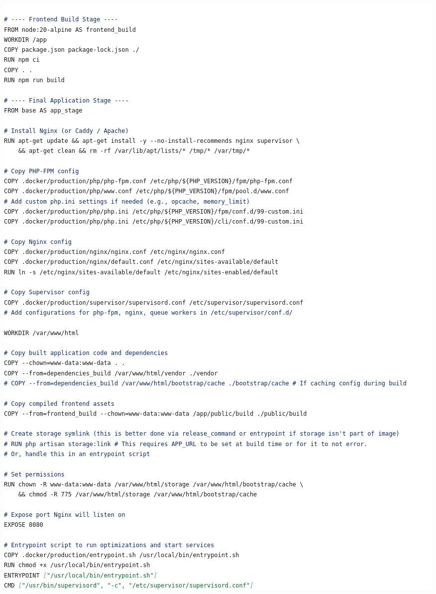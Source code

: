 ```markdown

# ---- Frontend Build Stage ----
FROM node:20-alpine AS frontend_build
WORKDIR /app
COPY package.json package-lock.json ./
RUN npm ci
COPY . .
RUN npm run build

# ---- Final Application Stage ----
FROM base AS app_stage

# Install Nginx (or Caddy / Apache)
RUN apt-get update && apt-get install -y --no-install-recommends nginx supervisor \
    && apt-get clean && rm -rf /var/lib/apt/lists/* /tmp/* /var/tmp/*

# Copy PHP-FPM config
COPY .docker/production/php/php-fpm.conf /etc/php/${PHP_VERSION}/fpm/php-fpm.conf
COPY .docker/production/php/www.conf /etc/php/${PHP_VERSION}/fpm/pool.d/www.conf
# Add custom php.ini settings if needed (e.g., opcache, memory_limit)
COPY .docker/production/php/php.ini /etc/php/${PHP_VERSION}/fpm/conf.d/99-custom.ini
COPY .docker/production/php/php.ini /etc/php/${PHP_VERSION}/cli/conf.d/99-custom.ini

# Copy Nginx config
COPY .docker/production/nginx/nginx.conf /etc/nginx/nginx.conf
COPY .docker/production/nginx/default.conf /etc/nginx/sites-available/default
RUN ln -s /etc/nginx/sites-available/default /etc/nginx/sites-enabled/default

# Copy Supervisor config
COPY .docker/production/supervisor/supervisord.conf /etc/supervisor/supervisord.conf
# Add configurations for php-fpm, nginx, queue workers in /etc/supervisor/conf.d/

WORKDIR /var/www/html

# Copy built application code and dependencies
COPY --chown=www-data:www-data . .
COPY --from=dependencies_build /var/www/html/vendor ./vendor
# COPY --from=dependencies_build /var/www/html/bootstrap/cache ./bootstrap/cache # If caching config during build

# Copy compiled frontend assets
COPY --from=frontend_build --chown=www-data:www-data /app/public/build ./public/build

# Create storage symlink (this is better done via release_command or entrypoint if storage isn't part of image)
# RUN php artisan storage:link # This requires APP_URL to be set at build time or for it to not error.
# Or, handle this in an entrypoint script

# Set permissions
RUN chown -R www-data:www-data /var/www/html/storage /var/www/html/bootstrap/cache \
    && chmod -R 775 /var/www/html/storage /var/www/html/bootstrap/cache

# Expose port Nginx will listen on
EXPOSE 8080

# Entrypoint script to run optimizations and start services
COPY .docker/production/entrypoint.sh /usr/local/bin/entrypoint.sh
RUN chmod +x /usr/local/bin/entrypoint.sh
ENTRYPOINT ["/usr/local/bin/entrypoint.sh"]
CMD ["/usr/bin/supervisord", "-c", "/etc/supervisor/supervisord.conf"]

```